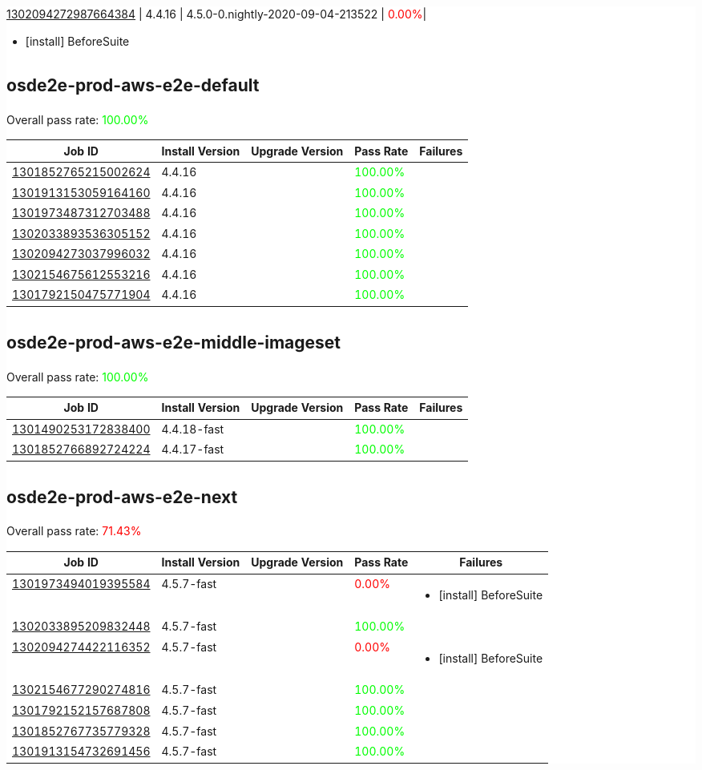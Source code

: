 [1302094272987664384](https://prow.ci.openshift.org/view/gs/origin-ci-test/logs/osde2e-int-aws-e2e-upgrade-to-osd-default-plus-one-nightly/1302094272987664384) | 4.4.16 | 4.5.0-0.nightly-2020-09-04-213522 | <span style="color:#ff0000;">0.00%</span>|<ul><li>[install] BeforeSuite</li></ul>



## osde2e-prod-aws-e2e-default

Overall pass rate: <span style="color:#01fe00;">100.00%</span>

| Job ID | Install Version | Upgrade Version | Pass Rate | Failures |
|--------|-----------------|-----------------|-----------|----------|
[1301852765215002624](https://prow.ci.openshift.org/view/gs/origin-ci-test/logs/osde2e-prod-aws-e2e-default/1301852765215002624) | 4.4.16 |  | <span style="color:#01fe00;">100.00%</span>|
[1301913153059164160](https://prow.ci.openshift.org/view/gs/origin-ci-test/logs/osde2e-prod-aws-e2e-default/1301913153059164160) | 4.4.16 |  | <span style="color:#01fe00;">100.00%</span>|
[1301973487312703488](https://prow.ci.openshift.org/view/gs/origin-ci-test/logs/osde2e-prod-aws-e2e-default/1301973487312703488) | 4.4.16 |  | <span style="color:#01fe00;">100.00%</span>|
[1302033893536305152](https://prow.ci.openshift.org/view/gs/origin-ci-test/logs/osde2e-prod-aws-e2e-default/1302033893536305152) | 4.4.16 |  | <span style="color:#01fe00;">100.00%</span>|
[1302094273037996032](https://prow.ci.openshift.org/view/gs/origin-ci-test/logs/osde2e-prod-aws-e2e-default/1302094273037996032) | 4.4.16 |  | <span style="color:#01fe00;">100.00%</span>|
[1302154675612553216](https://prow.ci.openshift.org/view/gs/origin-ci-test/logs/osde2e-prod-aws-e2e-default/1302154675612553216) | 4.4.16 |  | <span style="color:#01fe00;">100.00%</span>|
[1301792150475771904](https://prow.ci.openshift.org/view/gs/origin-ci-test/logs/osde2e-prod-aws-e2e-default/1301792150475771904) | 4.4.16 |  | <span style="color:#01fe00;">100.00%</span>|



## osde2e-prod-aws-e2e-middle-imageset

Overall pass rate: <span style="color:#01fe00;">100.00%</span>

| Job ID | Install Version | Upgrade Version | Pass Rate | Failures |
|--------|-----------------|-----------------|-----------|----------|
[1301490253172838400](https://prow.ci.openshift.org/view/gs/origin-ci-test/logs/osde2e-prod-aws-e2e-middle-imageset/1301490253172838400) | 4.4.18-fast |  | <span style="color:#01fe00;">100.00%</span>|
[1301852766892724224](https://prow.ci.openshift.org/view/gs/origin-ci-test/logs/osde2e-prod-aws-e2e-middle-imageset/1301852766892724224) | 4.4.17-fast |  | <span style="color:#01fe00;">100.00%</span>|



## osde2e-prod-aws-e2e-next

Overall pass rate: <span style="color:#ff0000;">71.43%</span>

| Job ID | Install Version | Upgrade Version | Pass Rate | Failures |
|--------|-----------------|-----------------|-----------|----------|
[1301973494019395584](https://prow.ci.openshift.org/view/gs/origin-ci-test/logs/osde2e-prod-aws-e2e-next/1301973494019395584) | 4.5.7-fast |  | <span style="color:#ff0000;">0.00%</span>|<ul><li>[install] BeforeSuite</li></ul>
[1302033895209832448](https://prow.ci.openshift.org/view/gs/origin-ci-test/logs/osde2e-prod-aws-e2e-next/1302033895209832448) | 4.5.7-fast |  | <span style="color:#01fe00;">100.00%</span>|
[1302094274422116352](https://prow.ci.openshift.org/view/gs/origin-ci-test/logs/osde2e-prod-aws-e2e-next/1302094274422116352) | 4.5.7-fast |  | <span style="color:#ff0000;">0.00%</span>|<ul><li>[install] BeforeSuite</li></ul>
[1302154677290274816](https://prow.ci.openshift.org/view/gs/origin-ci-test/logs/osde2e-prod-aws-e2e-next/1302154677290274816) | 4.5.7-fast |  | <span style="color:#01fe00;">100.00%</span>|
[1301792152157687808](https://prow.ci.openshift.org/view/gs/origin-ci-test/logs/osde2e-prod-aws-e2e-next/1301792152157687808) | 4.5.7-fast |  | <span style="color:#01fe00;">100.00%</span>|
[1301852767735779328](https://prow.ci.openshift.org/view/gs/origin-ci-test/logs/osde2e-prod-aws-e2e-next/1301852767735779328) | 4.5.7-fast |  | <span style="color:#01fe00;">100.00%</span>|
[1301913154732691456](https://prow.ci.openshift.org/view/gs/origin-ci-test/logs/osde2e-prod-aws-e2e-next/1301913154732691456) | 4.5.7-fast |  | <span style="color:#01fe00;">100.00%</span>|
